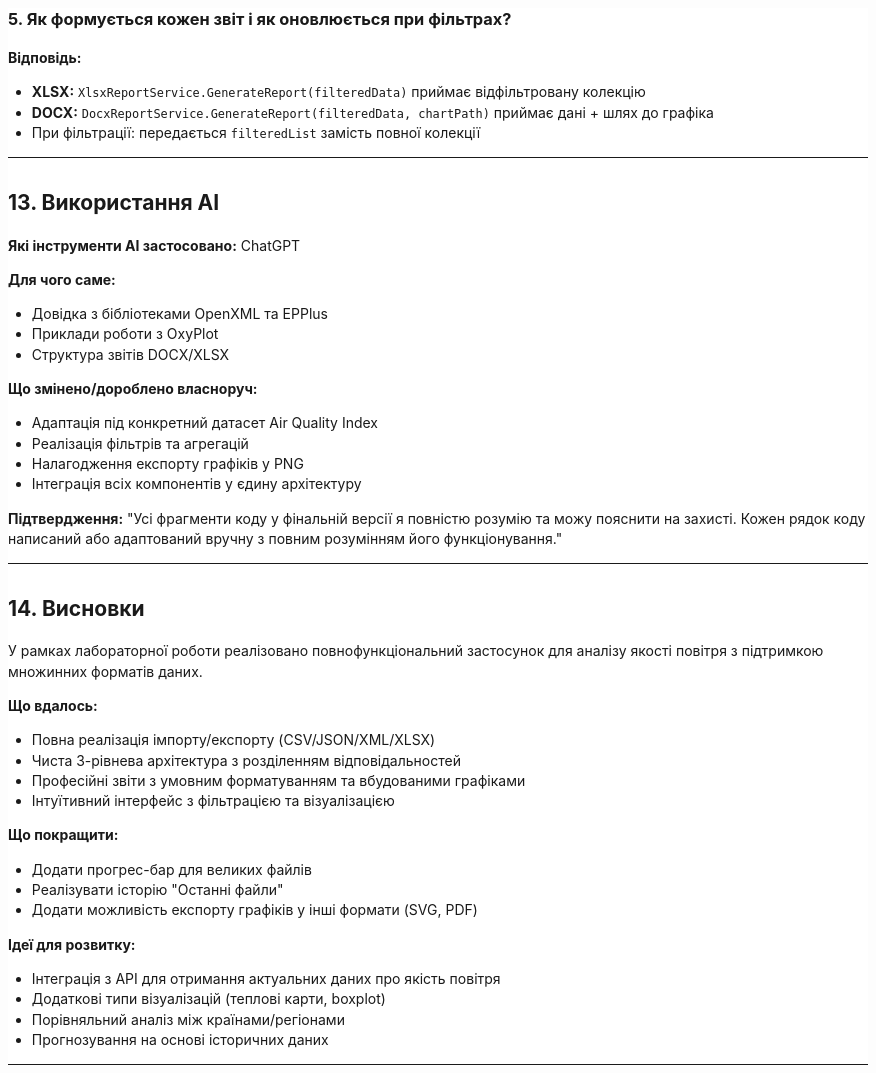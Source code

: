 ### 5. Як формується кожен звіт і як оновлюється при фільтрах?

**Відповідь:**
- **XLSX:** `XlsxReportService.GenerateReport(filteredData)` приймає відфільтровану колекцію
- **DOCX:** `DocxReportService.GenerateReport(filteredData, chartPath)` приймає дані + шлях до графіка
- При фільтрації: передається `filteredList` замість повної колекції

---

## 13. Використання AI

**Які інструменти AI застосовано:** ChatGPT

**Для чого саме:**
- Довідка з бібліотеками OpenXML та EPPlus
- Приклади роботи з OxyPlot
- Структура звітів DOCX/XLSX

**Що змінено/дороблено власноруч:**
- Адаптація під конкретний датасет Air Quality Index
- Реалізація фільтрів та агрегацій
- Налагодження експорту графіків у PNG
- Інтеграція всіх компонентів у єдину архітектуру

**Підтвердження:** 
"Усі фрагменти коду у фінальній версії я повністю розумію та можу пояснити на захисті. Кожен рядок коду написаний або адаптований вручну з повним розумінням його функціонування."

---

## 14. Висновки

У рамках лабораторної роботи реалізовано повнофункціональний застосунок для аналізу якості повітря з підтримкою множинних форматів даних.

**Що вдалось:**
- Повна реалізація імпорту/експорту (CSV/JSON/XML/XLSX)
- Чиста 3-рівнева архітектура з розділенням відповідальностей
- Професійні звіти з умовним форматуванням та вбудованими графіками
- Інтуїтивний інтерфейс з фільтрацією та візуалізацією

**Що покращити:**
- Додати прогрес-бар для великих файлів
- Реалізувати історію "Останні файли"
- Додати можливість експорту графіків у інші формати (SVG, PDF)

**Ідеї для розвитку:**
- Інтеграція з API для отримання актуальних даних про якість повітря
- Додаткові типи візуалізацій (теплові карти, boxplot)
- Порівняльний аналіз між країнами/регіонами
- Прогнозування на основі історичних даних

---